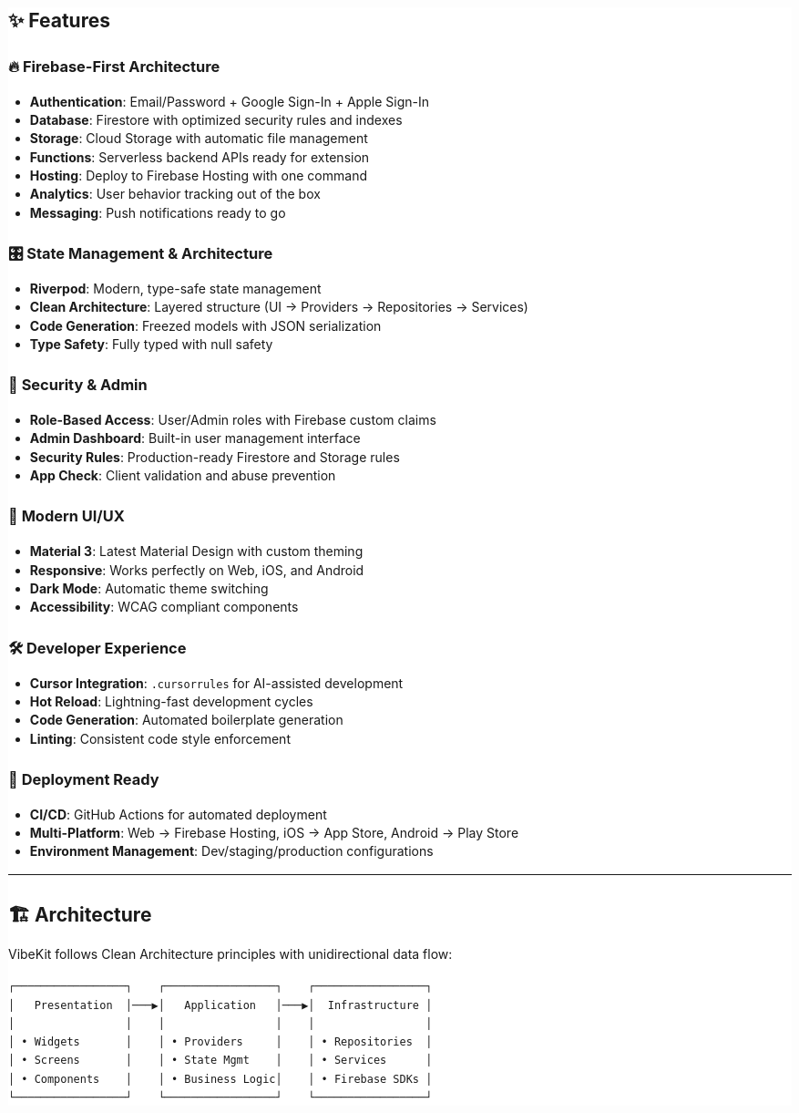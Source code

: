 
## ✨ Features

### 🔥 **Firebase-First Architecture**
- **Authentication**: Email/Password + Google Sign-In + Apple Sign-In
- **Database**: Firestore with optimized security rules and indexes
- **Storage**: Cloud Storage with automatic file management
- **Functions**: Serverless backend APIs ready for extension
- **Hosting**: Deploy to Firebase Hosting with one command
- **Analytics**: User behavior tracking out of the box
- **Messaging**: Push notifications ready to go

### 🎛️ **State Management & Architecture**
- **Riverpod**: Modern, type-safe state management
- **Clean Architecture**: Layered structure (UI → Providers → Repositories → Services)
- **Code Generation**: Freezed models with JSON serialization
- **Type Safety**: Fully typed with null safety

### 🔐 **Security & Admin**
- **Role-Based Access**: User/Admin roles with Firebase custom claims
- **Admin Dashboard**: Built-in user management interface
- **Security Rules**: Production-ready Firestore and Storage rules
- **App Check**: Client validation and abuse prevention

### 🎨 **Modern UI/UX**
- **Material 3**: Latest Material Design with custom theming
- **Responsive**: Works perfectly on Web, iOS, and Android
- **Dark Mode**: Automatic theme switching
- **Accessibility**: WCAG compliant components

### 🛠️ **Developer Experience**
- **Cursor Integration**: `.cursorrules` for AI-assisted development
- **Hot Reload**: Lightning-fast development cycles
- **Code Generation**: Automated boilerplate generation
- **Linting**: Consistent code style enforcement

### 🚀 **Deployment Ready**
- **CI/CD**: GitHub Actions for automated deployment
- **Multi-Platform**: Web → Firebase Hosting, iOS → App Store, Android → Play Store
- **Environment Management**: Dev/staging/production configurations

---

## 🏗️ Architecture

VibeKit follows Clean Architecture principles with unidirectional data flow:

```
┌─────────────────┐    ┌─────────────────┐    ┌─────────────────┐
│   Presentation  │───▶│   Application   │───▶│  Infrastructure │
│                 │    │                 │    │                 │
│ • Widgets       │    │ • Providers     │    │ • Repositories  │
│ • Screens       │    │ • State Mgmt    │    │ • Services      │
│ • Components    │    │ • Business Logic│    │ • Firebase SDKs │
└─────────────────┘    └─────────────────┘    └─────────────────┘
```
